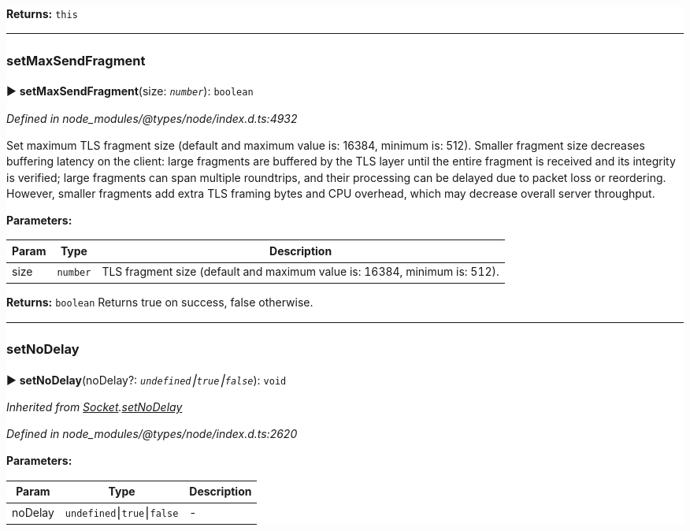 **Returns:** `this`





___

<a id="setmaxsendfragment"></a>

###  setMaxSendFragment

► **setMaxSendFragment**(size: *`number`*): `boolean`



*Defined in node_modules/@types/node/index.d.ts:4932*



Set maximum TLS fragment size (default and maximum value is: 16384, minimum is: 512). Smaller fragment size decreases buffering latency on the client: large fragments are buffered by the TLS layer until the entire fragment is received and its integrity is verified; large fragments can span multiple roundtrips, and their processing can be delayed due to packet loss or reordering. However, smaller fragments add extra TLS framing bytes and CPU overhead, which may decrease overall server throughput.


**Parameters:**

| Param | Type | Description |
| ------ | ------ | ------ |
| size | `number`   |  TLS fragment size (default and maximum value is: 16384, minimum is: 512). |





**Returns:** `boolean`
Returns true on success, false otherwise.






___

<a id="setnodelay"></a>

###  setNoDelay

► **setNoDelay**(noDelay?: *`undefined`⎮`true`⎮`false`*): `void`



*Inherited from [Socket](_node_modules__types_node_index_d_._net_.socket.md).[setNoDelay](_node_modules__types_node_index_d_._net_.socket.md#setnodelay)*

*Defined in node_modules/@types/node/index.d.ts:2620*



**Parameters:**

| Param | Type | Description |
| ------ | ------ | ------ |
| noDelay | `undefined`⎮`true`⎮`false`   |  - |
